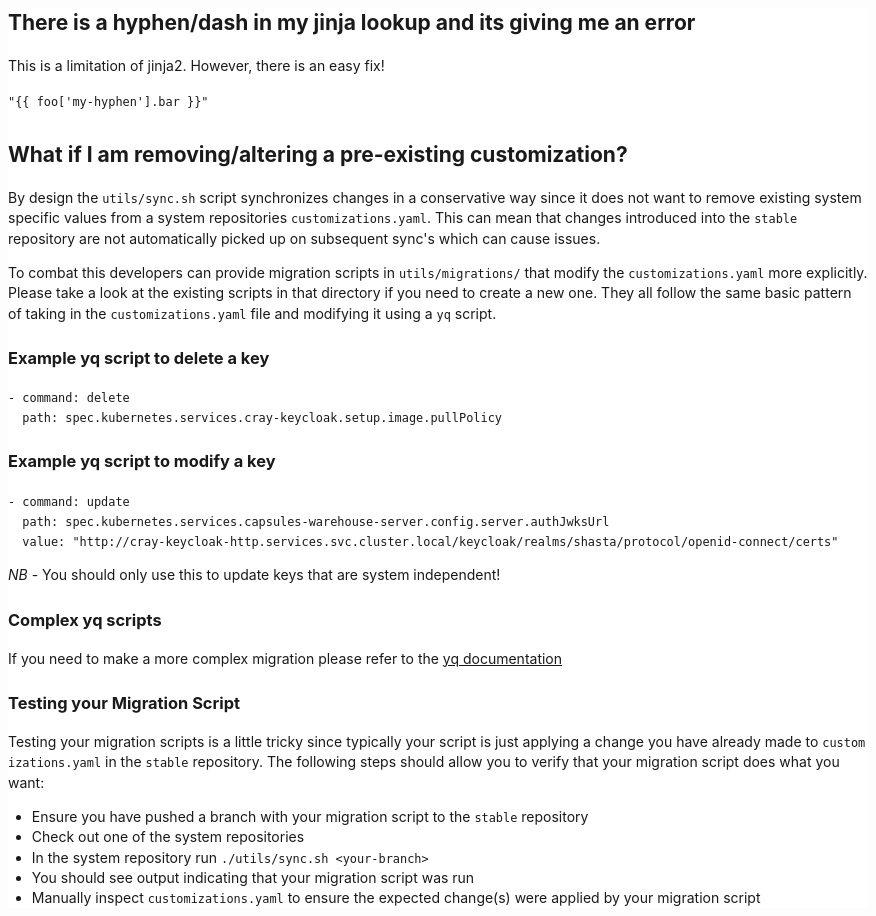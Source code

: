 ## There is a hyphen/dash in my jinja lookup and its giving me an error

This is a limitation of jinja2. However, there is an easy fix!

    "{{ foo['my-hyphen'].bar }}"

## What if I am removing/altering a pre-existing customization?

By design the `utils/sync.sh` script synchronizes changes in a conservative way since it
does not want to remove existing system specific values from a system repositories
`customizations.yaml`.  This can mean that changes introduced into the `stable` repository
are not automatically picked up on subsequent sync's which can cause issues.

To combat this developers can provide migration scripts in `utils/migrations/` that modify the
`customizations.yaml` more explicitly.  Please take a look at the existing scripts in that
directory if you need to create a new one.  They all follow the same basic pattern of
taking in the `customizations.yaml` file and modifying it using a `yq` script.

### Example yq script to delete a key

```
- command: delete
  path: spec.kubernetes.services.cray-keycloak.setup.image.pullPolicy
```

### Example yq script to modify a key

```
- command: update
  path: spec.kubernetes.services.capsules-warehouse-server.config.server.authJwksUrl
  value: "http://cray-keycloak-http.services.svc.cluster.local/keycloak/realms/shasta/protocol/openid-connect/certs"
```
*NB* - You should only use this to update keys that are system independent!

### Complex yq scripts

If you need to make a more complex migration please refer to the [yq documentation](https://mikefarah.gitbook.io/yq/commands/write-update#using-a-script-file-to-update)

### Testing your Migration Script

Testing your migration scripts is a little tricky since typically your script is just applying a change
you have already made to `customizations.yaml` in the `stable` repository.  The following steps
should allow you to verify that your migration script does what you want:

- Ensure you have pushed a branch with your migration script to the `stable` repository
- Check out one of the system repositories
- In the system repository run `./utils/sync.sh <your-branch>`
- You should see output indicating that your migration script was run
- Manually inspect `customizations.yaml` to ensure the expected change(s) were applied
  by your migration script

